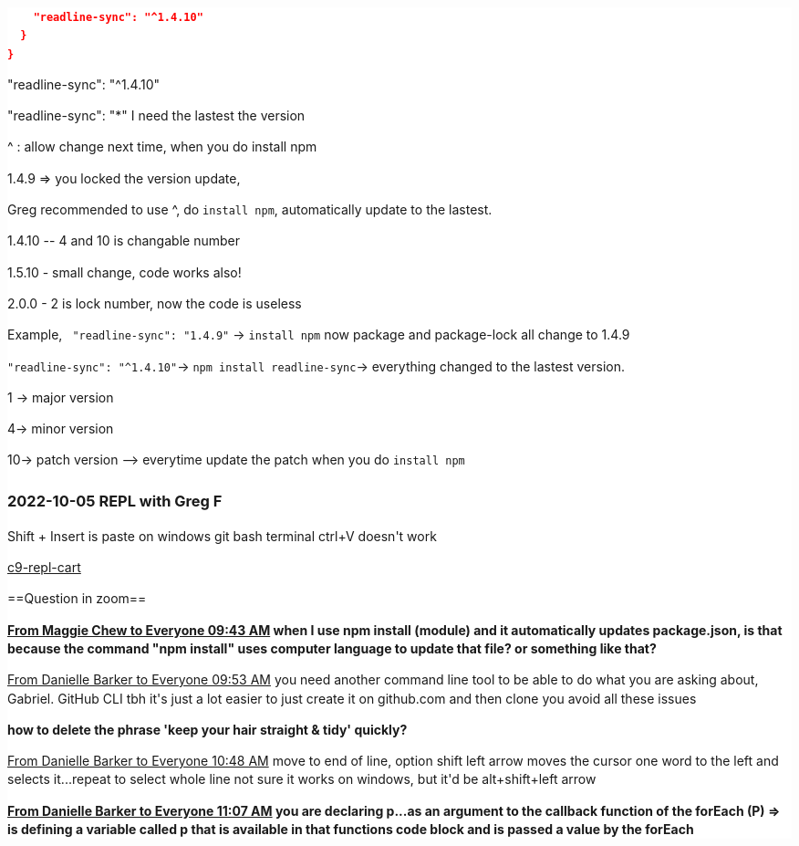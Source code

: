 ```json
    "readline-sync": "^1.4.10"
  }
}
```

"readline-sync": "^1.4.10"

"readline-sync": "*"         I need the lastest the version

^ : allow change next time, when you do install npm

1.4.9 => you locked the version update, 

Greg recommended to use ^, do `install npm`, automatically update to the lastest.

1.4.10  -- 4 and 10 is changable number

1.5.10 - small change, code works also!

2.0.0 - 2 is lock number, now the code is useless

Example, ` "readline-sync": "1.4.9"` -> `install npm` now package and package-lock all change to 1.4.9

`"readline-sync": "^1.4.10"`-> `npm install readline-sync`-> everything changed to the lastest version.

1 -> major version

4-> minor version

10-> patch version --> everytime update the patch when you do `install npm`

### 2022-10-05 REPL with Greg F

Shift + Insert is paste on windows git bash terminal
ctrl+V doesn't work

[c9-repl-cart](https://github.com/EvolveU-FSD/c9-repl-cart)

==Question in zoom==

**<u>From Maggie Chew to Everyone 09:43 AM</u>
when I use npm install (module) and it automatically updates package.json, is that because the command "npm install" uses computer language to update that file? or something like that?**

<u>From Danielle Barker to Everyone 09:53 AM</u>
you need another command line tool to be able to do what you are asking about, Gabriel.  GitHub CLI
tbh it's just a lot easier to just create it on github.com and then clone
you avoid all these issues

**how to delete the phrase 'keep your hair straight & tidy' quickly?**

<u>From Danielle Barker to Everyone 10:48 AM</u>
move to end of line, option shift left arrow moves the cursor one word to the left and selects it...repeat to select whole line
not sure it works on windows, but it'd be alt+shift+left arrow

**<u>From Danielle Barker to Everyone 11:07 AM</u>
you are declaring p...as an argument to the callback function of the forEach
(P) =>
is defining a variable called p that is available in that functions code block
and is passed a value by the forEach**
